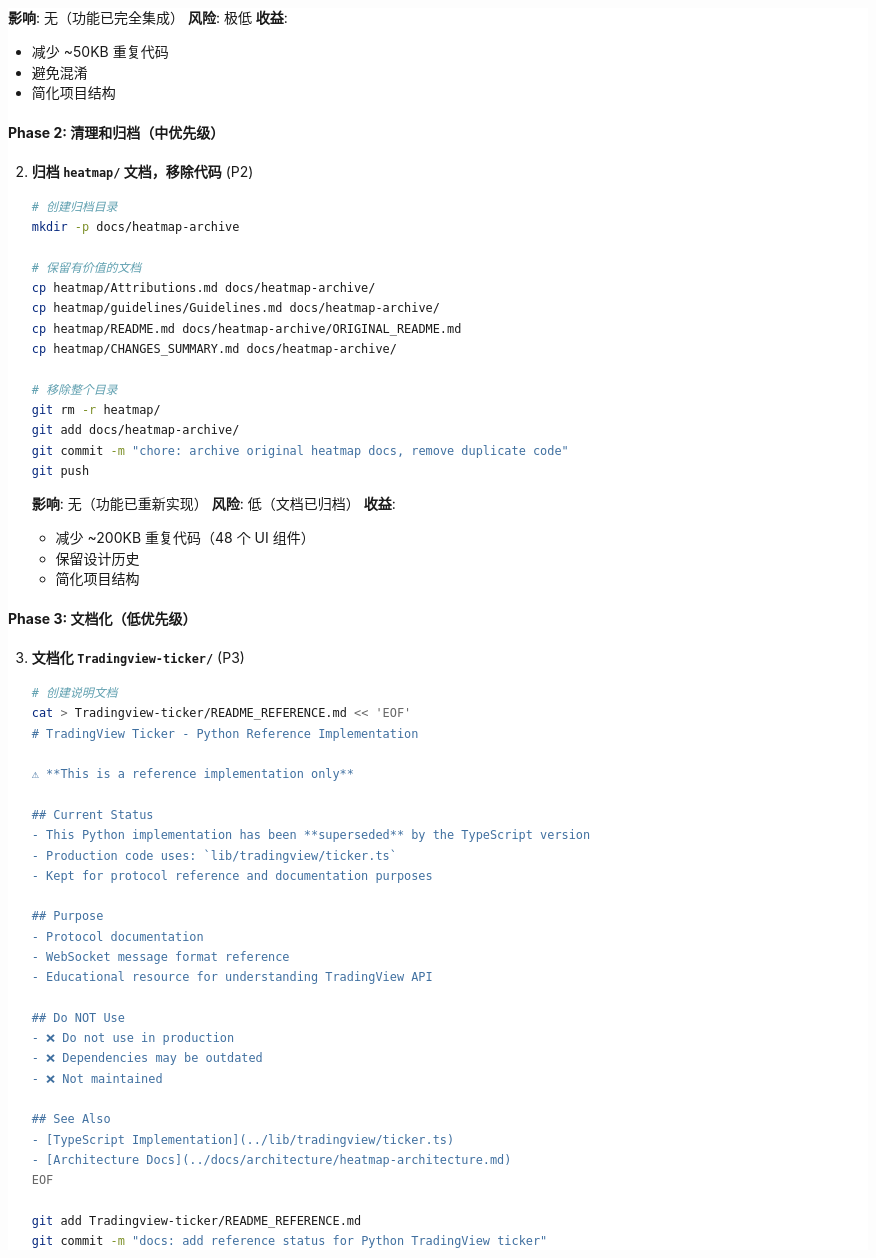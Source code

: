    **影响**: 无（功能已完全集成）
   **风险**: 极低
   **收益**: 
   - 减少 ~50KB 重复代码
   - 避免混淆
   - 简化项目结构

#### Phase 2: 清理和归档（中优先级）

2. **归档 `heatmap/` 文档，移除代码** (P2)
   ```bash
   # 创建归档目录
   mkdir -p docs/heatmap-archive
   
   # 保留有价值的文档
   cp heatmap/Attributions.md docs/heatmap-archive/
   cp heatmap/guidelines/Guidelines.md docs/heatmap-archive/
   cp heatmap/README.md docs/heatmap-archive/ORIGINAL_README.md
   cp heatmap/CHANGES_SUMMARY.md docs/heatmap-archive/
   
   # 移除整个目录
   git rm -r heatmap/
   git add docs/heatmap-archive/
   git commit -m "chore: archive original heatmap docs, remove duplicate code"
   git push
   ```

   **影响**: 无（功能已重新实现）
   **风险**: 低（文档已归档）
   **收益**:
   - 减少 ~200KB 重复代码（48 个 UI 组件）
   - 保留设计历史
   - 简化项目结构

#### Phase 3: 文档化（低优先级）

3. **文档化 `Tradingview-ticker/`** (P3)
   ```bash
   # 创建说明文档
   cat > Tradingview-ticker/README_REFERENCE.md << 'EOF'
   # TradingView Ticker - Python Reference Implementation
   
   ⚠️ **This is a reference implementation only**
   
   ## Current Status
   - This Python implementation has been **superseded** by the TypeScript version
   - Production code uses: `lib/tradingview/ticker.ts`
   - Kept for protocol reference and documentation purposes
   
   ## Purpose
   - Protocol documentation
   - WebSocket message format reference
   - Educational resource for understanding TradingView API
   
   ## Do NOT Use
   - ❌ Do not use in production
   - ❌ Dependencies may be outdated
   - ❌ Not maintained
   
   ## See Also
   - [TypeScript Implementation](../lib/tradingview/ticker.ts)
   - [Architecture Docs](../docs/architecture/heatmap-architecture.md)
   EOF
   
   git add Tradingview-ticker/README_REFERENCE.md
   git commit -m "docs: add reference status for Python TradingView ticker"
   ```